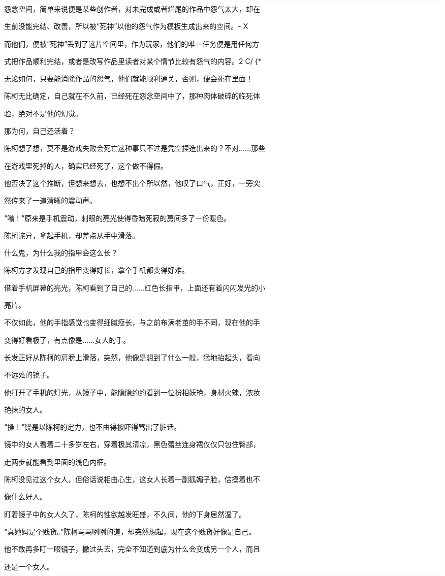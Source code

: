 怨念空间，简单来说便是某些创作者，对未完成或者烂尾的作品中怨气太大，却在

生前没能完结、改善，所以被“死神”以他的怨气作为模板生成出来的空间。- X

而他们，便被“死神”丢到了这片空间里，作为玩家，他们的唯一任务便是用任何方

式把作品顺利完结，或者是改写作品里读者对某个情节比较有怨气的内容。2 C/ {*

无论如何，只要能消除作品的怨气，他们就能顺利通关，否则，便会死在里面！

陈柯无比确定，自己就在不久前，已经死在怨念空间中了，那种肉体破碎的临死体

验，绝对不是他的幻觉。

那为何，自己还活着？

陈柯想了想，莫不是游戏失败会死亡这种事只不过是凭空捏造出来的？不对……那些

在游戏里死掉的人，确实已经死了，这个做不得假。

他否决了这个推断，但想来想去，也想不出个所以然，他叹了口气，正好，一旁突

然传来了一道清晰的震动声。

“嗡！”原来是手机震动，刺眼的亮光使得昏暗死寂的房间多了一份暖色。

陈柯诧异，拿起手机，却差点从手中滑落。

什么鬼，为什么我的指甲会这么长？

陈柯方才发现自己的指甲变得好长，拿个手机都变得好难。

借着手机屏幕的亮光，陈柯看到了自己的……红色长指甲，上面还有着闪闪发光的小

亮片。

不仅如此，他的手指感觉也变得细腻瘦长，与之前布满老茧的手不同，现在他的手

变得好看极了，有点像是……女人的手。

长发正好从陈柯的肩膀上滑落，突然，他像是想到了什么一般，猛地抬起头，看向

不远处的镜子。

他打开了手机的灯光，从镜子中，能隐隐约约看到一位扮相妖艳，身材火辣，浓妆

艳抹的女人。

“操！”饶是以陈柯的定力，也不由得被吓得骂出了脏话。

镜中的女人看着二十多岁左右，穿着极其清凉，黑色蕾丝连身裙仅仅只包住臀部，

走两步就能看到里面的浅色内裤。

陈柯没见过这个女人，但俗话说相由心生，这女人长着一副狐媚子脸，估摸着也不

像什么好人。

盯着镜子中的女人久了，陈柯的性欲越发旺盛，不久间，他的下身居然湿了。

“真她妈是个贱货。”陈柯骂骂咧咧的道，却突然想起，现在这个贱货好像是自己。

他不敢再多盯一眼镜子，撇过头去，完全不知道到底为什么会变成另一个人，而且

还是一个女人。
